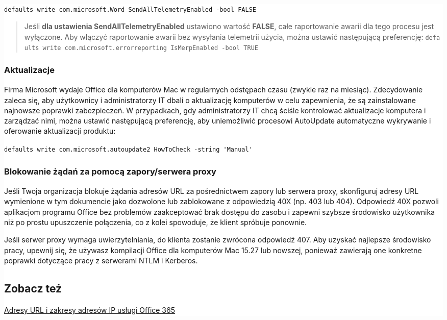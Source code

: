 ```defaults write com.microsoft.Word SendAllTelemetryEnabled -bool FALSE```
> Jeśli **dla ustawienia SendAllTelemetryEnabled** ustawiono wartość **FALSE**, całe raportowanie awarii dla tego procesu jest wyłączone. Aby włączyć raportowanie awarii bez wysyłania telemetrii użycia, można ustawić następującą preferencję: ```defaults write com.microsoft.errorreporting IsMerpEnabled -bool TRUE``` 
  
### <a name="updates"></a>Aktualizacje
  
Firma Microsoft wydaje Office dla komputerów Mac w regularnych odstępach czasu (zwykle raz na miesiąc). Zdecydowanie zaleca się, aby użytkownicy i administratorzy IT dbali o aktualizację komputerów w celu zapewnienia, że są zainstalowane najnowsze poprawki zabezpieczeń. W przypadkach, gdy administratorzy IT chcą ściśle kontrolować aktualizacje komputera i zarządzać nimi, można ustawić następującą preferencję, aby uniemożliwić procesowi AutoUpdate automatyczne wykrywanie i oferowanie aktualizacji produktu:
  
```defaults write com.microsoft.autoupdate2 HowToCheck -string 'Manual'```

### <a name="blocking-requests-with-a-firewallproxy"></a>Blokowanie żądań za pomocą zapory/serwera proxy
  
Jeśli Twoja organizacja blokuje żądania adresów URL za pośrednictwem zapory lub serwera proxy, skonfiguruj adresy URL wymienione w tym dokumencie jako dozwolone lub zablokowane z odpowiedzią 40X (np. 403 lub 404). Odpowiedź 40X pozwoli aplikacjom programu Office bez problemów zaakceptować brak dostępu do zasobu i zapewni szybsze środowisko użytkownika niż po prostu upuszczenie połączenia, co z kolei spowoduje, że klient spróbuje ponownie.
  
Jeśli serwer proxy wymaga uwierzytelniania, do klienta zostanie zwrócona odpowiedź 407. Aby uzyskać najlepsze środowisko pracy, upewnij się, że używasz kompilacji Office dla komputerów Mac 15.27 lub nowszej, ponieważ zawierają one konkretne poprawki dotyczące pracy z serwerami NTLM i Kerberos.
  
  
## <a name="see-also"></a>Zobacz też

[Adresy URL i zakresy adresów IP usługi Office 365](urls-and-ip-address-ranges.md)

